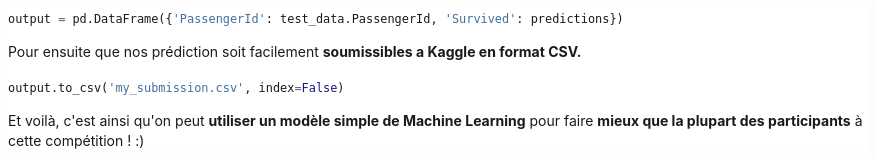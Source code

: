 
```python
output = pd.DataFrame({'PassengerId': test_data.PassengerId, 'Survived': predictions})
```

Pour ensuite que nos prédiction soit facilement **soumissibles a Kaggle en format CSV.**


```python
output.to_csv('my_submission.csv', index=False)
```

Et voilà, c'est ainsi qu'on peut **utiliser un modèle simple de Machine Learning** pour faire **mieux que la plupart des participants** à cette compétition ! :)
